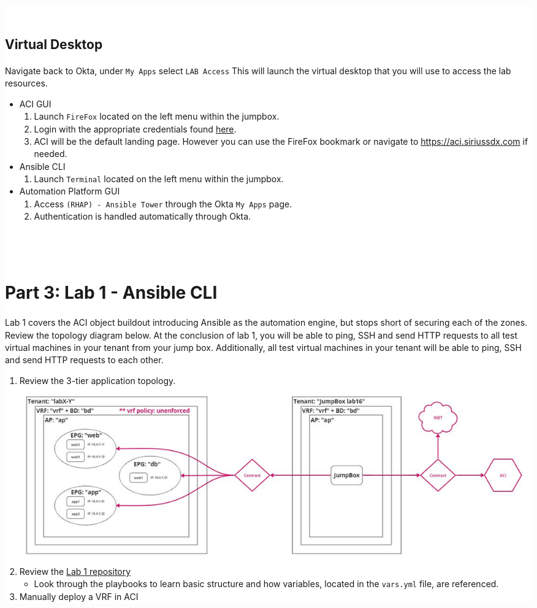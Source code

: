 <br>

## Virtual Desktop
Navigate back to Okta, under `My Apps` select `LAB Access`  This will launch the virtual desktop that you will use to access the lab resources.
* ACI GUI
  1. Launch `FireFox` located on the left menu within the jumpbox.
  2. Login with the appropriate credentials found [here](https://catalog.siriussdx.com/my.labs.php).
  3. ACI will be the default landing page.  However you can use the FireFox bookmark or navigate to https://aci.siriussdx.com if needed.
* Ansible CLI
  1. Launch `Terminal` located on the left menu within the jumpbox.
* Automation Platform GUI
  1. Access `(RHAP) - Ansible Tower` through the Okta `My Apps` page.
  2. Authentication is handled automatically through Okta.

<br><br>

# Part 3: Lab 1 - Ansible CLI
Lab 1 covers the ACI object buildout introducing Ansible as the automation engine, but stops short of securing each of the zones. Review the topology diagram below. At the conclusion of lab 1, you will be able to ping, SSH and send HTTP requests to all test virtual machines in your tenant from your jump box. Additionally, all test virtual machines in your tenant will be able to ping, SSH and send HTTP requests to each other.
1. Review the 3-tier application topology.<br>![](images/topology.jpg)
1. Review the [Lab 1 repository](https://github.com/sdxic/LAB-ACI-Ansible/tree/main/lab1/)
    * Look through the playbooks to learn basic structure and how variables, located in the `vars.yml` file, are referenced.
1. Manually deploy a VRF in ACI